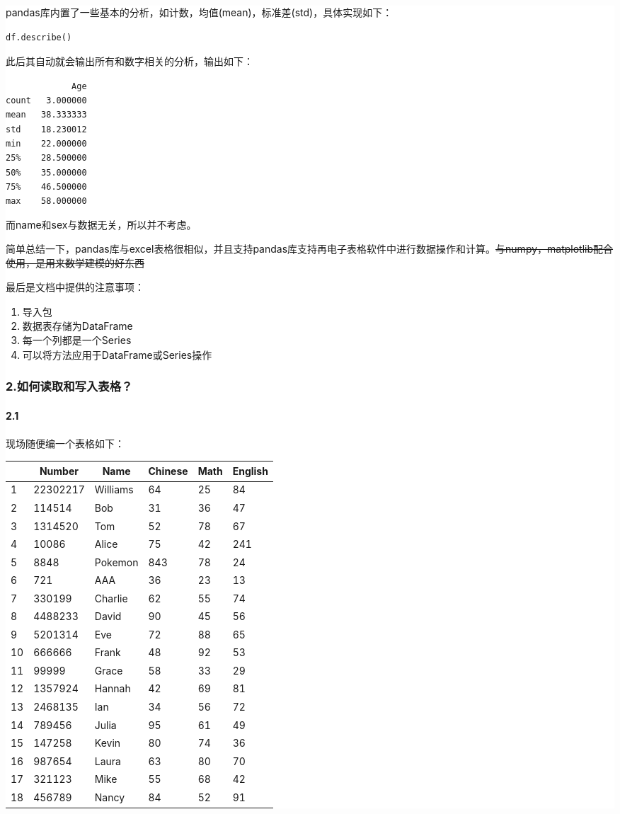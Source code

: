 pandas库内置了一些基本的分析，如计数，均值(mean)，标准差(std)，具体实现如下：

`df.describe()`

此后其自动就会输出所有和数字相关的分析，输出如下：

```
             Age
count   3.000000
mean   38.333333
std    18.230012
min    22.000000
25%    28.500000
50%    35.000000
75%    46.500000
max    58.000000
```

而name和sex与数据无关，所以并不考虑。

简单总结一下，pandas库与excel表格很相似，并且支持pandas库支持再电子表格软件中进行数据操作和计算。~~与numpy，matplotlib配合使用，是用来数学建模的好东西~~

最后是文档中提供的注意事项：

1. 导入包
2. 数据表存储为DataFrame
3. 每一个列都是一个Series
4. 可以将方法应用于DataFrame或Series操作

### 2.如何读取和写入表格？

#### 2.1

现场随便编一个表格如下：

|     | Number   | Name     | Chinese | Math | English |
| --- | -------- | -------- | ------- | ---- | ------- |
| 1   | 22302217 | Williams | 64      | 25   | 84      |
| 2   | 114514   | Bob      | 31      | 36   | 47      |
| 3   | 1314520  | Tom      | 52      | 78   | 67      |
| 4   | 10086    | Alice    | 75      | 42   | 241     |
| 5   | 8848     | Pokemon  | 843     | 78   | 24      |
| 6   | 721      | AAA      | 36      | 23   | 13      |
| 7   | 330199   | Charlie  | 62      | 55   | 74      |
| 8   | 4488233  | David    | 90      | 45   | 56      |
| 9   | 5201314  | Eve      | 72      | 88   | 65      |
| 10  | 666666   | Frank    | 48      | 92   | 53      |
| 11  | 99999    | Grace    | 58      | 33   | 29      |
| 12  | 1357924  | Hannah   | 42      | 69   | 81      |
| 13  | 2468135  | Ian      | 34      | 56   | 72      |
| 14  | 789456   | Julia    | 95      | 61   | 49      |
| 15  | 147258   | Kevin    | 80      | 74   | 36      |
| 16  | 987654   | Laura    | 63      | 80   | 70      |
| 17  | 321123   | Mike     | 55      | 68   | 42      |
| 18  | 456789   | Nancy    | 84      | 52   | 91      |